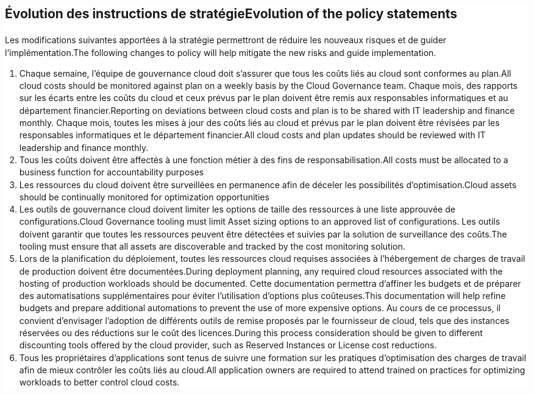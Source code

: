 ## <a name="evolution-of-the-policy-statements"></a><span data-ttu-id="d679f-138">Évolution des instructions de stratégie</span><span class="sxs-lookup"><span data-stu-id="d679f-138">Evolution of the policy statements</span></span>

<span data-ttu-id="d679f-139">Les modifications suivantes apportées à la stratégie permettront de réduire les nouveaux risques et de guider l’implémentation.</span><span class="sxs-lookup"><span data-stu-id="d679f-139">The following changes to policy will help mitigate the new risks and guide implementation.</span></span>

1. <span data-ttu-id="d679f-140">Chaque semaine, l’équipe de gouvernance cloud doit s’assurer que tous les coûts liés au cloud sont conformes au plan.</span><span class="sxs-lookup"><span data-stu-id="d679f-140">All cloud costs should be monitored against plan on a weekly basis by the Cloud Governance team.</span></span> <span data-ttu-id="d679f-141">Chaque mois, des rapports sur les écarts entre les coûts du cloud et ceux prévus par le plan doivent être remis aux responsables informatiques et au département financier.</span><span class="sxs-lookup"><span data-stu-id="d679f-141">Reporting on deviations between cloud costs and plan is to be shared with IT leadership and finance monthly.</span></span> <span data-ttu-id="d679f-142">Chaque mois, toutes les mises à jour des coûts liés au cloud et prévus par le plan doivent être révisées par les responsables informatiques et le département financier.</span><span class="sxs-lookup"><span data-stu-id="d679f-142">All cloud costs and plan updates should be reviewed with IT leadership and finance monthly.</span></span>
2. <span data-ttu-id="d679f-143">Tous les coûts doivent être affectés à une fonction métier à des fins de responsabilisation.</span><span class="sxs-lookup"><span data-stu-id="d679f-143">All costs must be allocated to a business function for accountability purposes</span></span>
3. <span data-ttu-id="d679f-144">Les ressources du cloud doivent être surveillées en permanence afin de déceler les possibilités d’optimisation.</span><span class="sxs-lookup"><span data-stu-id="d679f-144">Cloud assets should be continually monitored for optimization opportunities</span></span>
4. <span data-ttu-id="d679f-145">Les outils de gouvernance cloud doivent limiter les options de taille des ressources à une liste approuvée de configurations.</span><span class="sxs-lookup"><span data-stu-id="d679f-145">Cloud Governance tooling must limit Asset sizing options to an approved list of configurations.</span></span> <span data-ttu-id="d679f-146">Les outils doivent garantir que toutes les ressources peuvent être détectées et suivies par la solution de surveillance des coûts.</span><span class="sxs-lookup"><span data-stu-id="d679f-146">The tooling must ensure that all assets are discoverable and tracked by the cost monitoring solution.</span></span>
5. <span data-ttu-id="d679f-147">Lors de la planification du déploiement, toutes les ressources cloud requises associées à l’hébergement de charges de travail de production doivent être documentées.</span><span class="sxs-lookup"><span data-stu-id="d679f-147">During deployment planning, any required cloud resources associated with the hosting of production workloads should be documented.</span></span> <span data-ttu-id="d679f-148">Cette documentation permettra d’affiner les budgets et de préparer des automatisations supplémentaires pour éviter l’utilisation d’options plus coûteuses.</span><span class="sxs-lookup"><span data-stu-id="d679f-148">This documentation will help refine budgets and prepare additional automations to prevent the use of more expensive options.</span></span> <span data-ttu-id="d679f-149">Au cours de ce processus, il convient d’envisager l’adoption de différents outils de remise proposés par le fournisseur de cloud, tels que des instances réservées ou des réductions sur le coût des licences.</span><span class="sxs-lookup"><span data-stu-id="d679f-149">During this process consideration should be given to different discounting tools offered by the cloud provider, such as Reserved Instances or License cost reductions.</span></span>
6. <span data-ttu-id="d679f-150">Tous les propriétaires d’applications sont tenus de suivre une formation sur les pratiques d’optimisation des charges de travail afin de mieux contrôler les coûts liés au cloud.</span><span class="sxs-lookup"><span data-stu-id="d679f-150">All application owners are required to attend trained on practices for optimizing workloads to better control cloud costs.</span></span>
